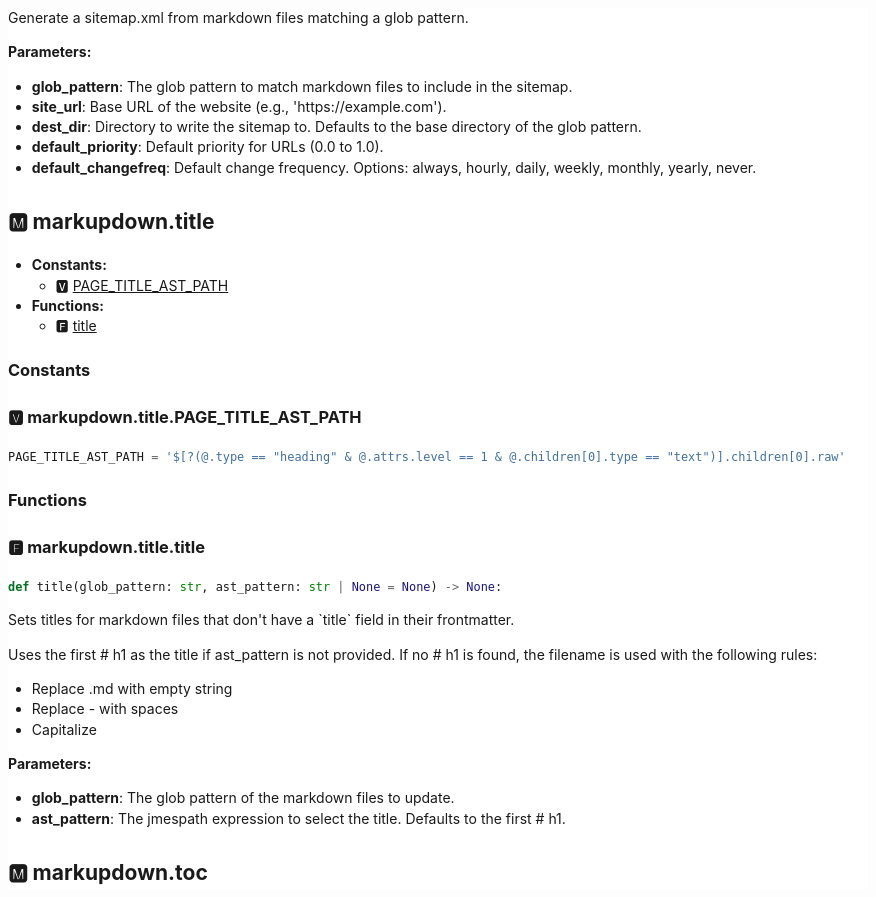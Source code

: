 Generate a sitemap\.xml from markdown files matching a glob pattern\.

**Parameters:**

- **glob_pattern**: The glob pattern to match markdown files to include in the sitemap\.
- **site_url**: Base URL of the website \(e\.g\., 'https://example\.com'\)\.
- **dest_dir**: Directory to write the sitemap to\.
Defaults to the base directory of the glob pattern\.
- **default_priority**: Default priority for URLs \(0\.0 to 1\.0\)\.
- **default_changefreq**: Default change frequency\.
Options: always, hourly, daily, weekly, monthly, yearly, never\.
<a name="markupdown-title"></a>
## 🅼 markupdown\.title

- **Constants:**
  - 🆅 [PAGE\_TITLE\_AST\_PATH](#markupdown-title-PAGE_TITLE_AST_PATH)
- **Functions:**
  - 🅵 [title](#markupdown-title-title)

### Constants

<a name="markupdown-title-PAGE_TITLE_AST_PATH"></a>
### 🆅 markupdown\.title\.PAGE\_TITLE\_AST\_PATH

```python
PAGE_TITLE_AST_PATH = '$[?(@.type == "heading" & @.attrs.level == 1 & @.children[0].type == "text")].children[0].raw'
```

### Functions

<a name="markupdown-title-title"></a>
### 🅵 markupdown\.title\.title

```python
def title(glob_pattern: str, ast_pattern: str | None = None) -> None:
```

Sets titles for markdown files that don't have a \`title\` field in their frontmatter\.

Uses the first \# h1 as the title if ast\_pattern is not provided\. If no \# h1 is found,
the filename is used with the following rules:

- Replace \.md with empty string
- Replace - with spaces
- Capitalize

**Parameters:**

- **glob_pattern**: The glob pattern of the markdown files to update\.
- **ast_pattern**: The jmespath expression to select the title\.
Defaults to the first \# h1\.
<a name="markupdown-toc"></a>
## 🅼 markupdown\.toc
